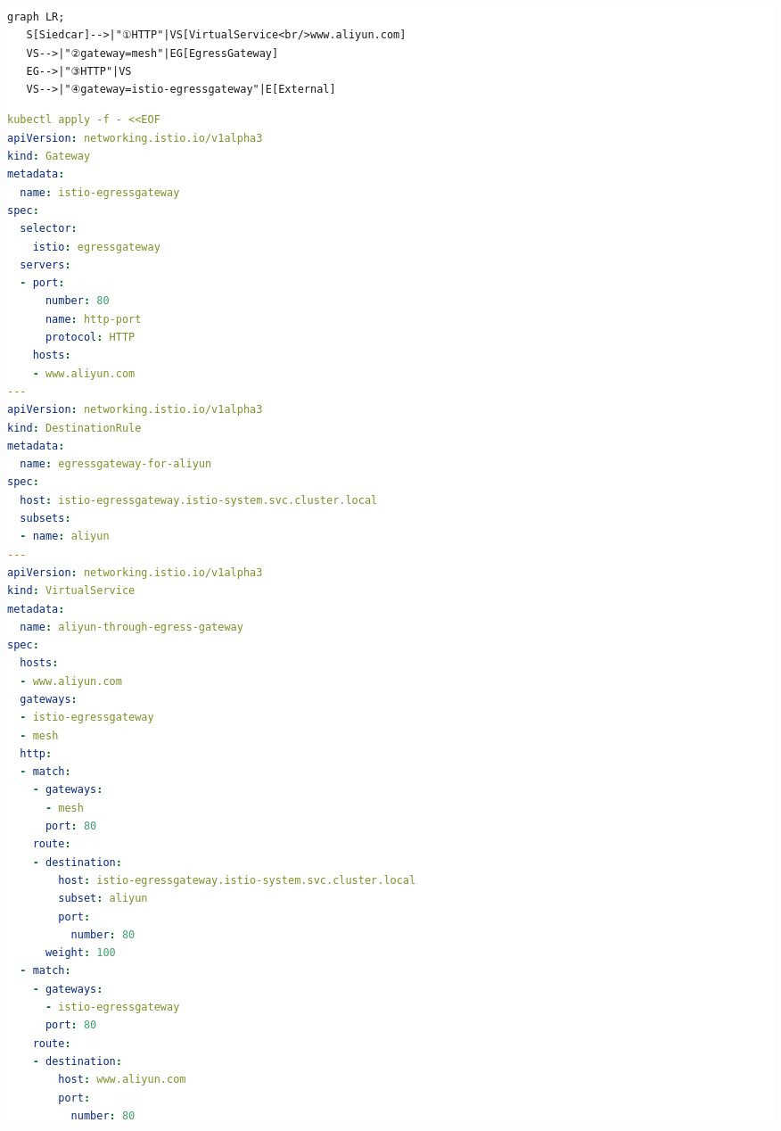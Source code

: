 ```mermaid
graph LR;
   S[Siedcar]-->|"①HTTP"|VS[VirtualService<br/>www.aliyun.com]
   VS-->|"②gateway=mesh"|EG[EgressGateway]
   EG-->|"③HTTP"|VS
   VS-->|"④gateway=istio-egressgateway"|E[External]
```

```yaml
kubectl apply -f - <<EOF
apiVersion: networking.istio.io/v1alpha3
kind: Gateway
metadata:
  name: istio-egressgateway
spec:
  selector:
    istio: egressgateway
  servers:
  - port:
      number: 80
      name: http-port
      protocol: HTTP
    hosts:
    - www.aliyun.com
---
apiVersion: networking.istio.io/v1alpha3
kind: DestinationRule
metadata:
  name: egressgateway-for-aliyun
spec:
  host: istio-egressgateway.istio-system.svc.cluster.local
  subsets:
  - name: aliyun
---
apiVersion: networking.istio.io/v1alpha3
kind: VirtualService
metadata:
  name: aliyun-through-egress-gateway
spec:
  hosts:
  - www.aliyun.com
  gateways:
  - istio-egressgateway
  - mesh
  http:
  - match:
    - gateways:
      - mesh
      port: 80
    route:
    - destination:
        host: istio-egressgateway.istio-system.svc.cluster.local
        subset: aliyun
        port:
          number: 80
      weight: 100
  - match:
    - gateways:
      - istio-egressgateway
      port: 80
    route:
    - destination:
        host: www.aliyun.com
        port:
          number: 80
```
